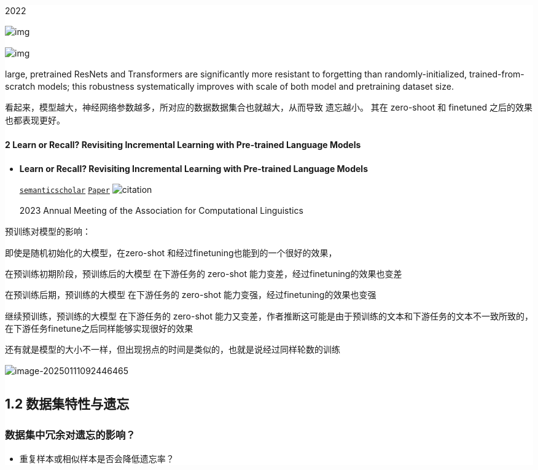   2022     

![img](https://zuti.oss-cn-qingdao.aliyuncs.com/img/20250106114821308.png)



![img](https://zuti.oss-cn-qingdao.aliyuncs.com/img/20250106114846653.png)



large, pretrained ResNets and Transformers are significantly more resistant to forgetting than randomly-initialized, trained-from-scratch models; this robustness systematically improves with scale of both model and pretraining dataset size.



看起来，模型越大，神经网络参数越多，所对应的数据数据集合也就越大，从而导致 遗忘越小。 其在 zero-shoot 和 finetuned 之后的效果也都表现更好。



#### 2 Learn or Recall? Revisiting Incremental Learning with Pre-trained Language Models



- **Learn or Recall? Revisiting Incremental Learning with Pre-trained Language Models**

  [`semanticscholar`](https://www.semanticscholar.org/paper/9e2a811a6f5d1c5352ce19ac24303810eb1867f7)  [`Paper`](https://www.semanticscholar.org/paper/9e2a811a6f5d1c5352ce19ac24303810eb1867f7)    ![citation](https://img.shields.io/badge/dynamic/json?label=citation&query=citationCount&url=https%3A%2F%2Fapi.semanticscholar.org%2Fgraph%2Fv1%2Fpaper%2F9e2a811a6f5d1c5352ce19ac24303810eb1867f7%3Ffields%3DcitationCount)

  2023    Annual Meeting of the Association for Computational Linguistics 

预训练对模型的影响： 

即使是随机初始化的大模型，在zero-shot 和经过finetuning也能到的一个很好的效果，

在预训练初期阶段，预训练后的大模型 在下游任务的 zero-shot 能力变差，经过finetuning的效果也变差

在预训练后期，预训练的大模型 在下游任务的 zero-shot 能力变强，经过finetuning的效果也变强

继续预训练，预训练的大模型 在下游任务的 zero-shot 能力又变差，作者推断这可能是由于预训练的文本和下游任务的文本不一致所致的，在下游任务finetune之后同样能够实现很好的效果

还有就是模型的大小不一样，但出现拐点的时间是类似的，也就是说经过同样轮数的训练



![image-20250111092446465](https://zuti.oss-cn-qingdao.aliyuncs.com/img/20250111092446534.png)







## **1.2 数据集特性与遗忘**

### **数据集中冗余对遗忘的影响？**

- 重复样本或相似样本是否会降低遗忘率？

